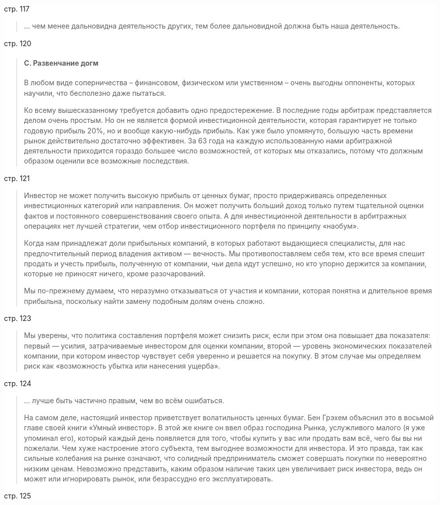 стр. 117

> … чем менее дальновидна деятельность других, тем более дальновидной должна быть наша деятельность.

стр. 120

> #### С. Развенчание догм
>
> В любом виде соперничества – финансовом, физическом или умственном – очень выгодны оппоненты, которых научили, что бесполезно даже пытаться.
>
> Ко всему вышесказанному требуется добавить одно предостережение. В последние годы арбитраж представляется делом очень простым. Но он не является формой инвестиционной деятельности, которая гарантирует не только годовую прибыль 20%, но и вообще какую-нибудь прибыль. Как уже было упомянуто, большую часть времени рынок действительно достаточно эффективен. За 63 года на каждую использованную нами арбитражной деятельности приходится гораздо большее число возможностей, от которых мы отказались, потому что должным образом оценили все возможные последствия.

стр. 121

> Инвестор не может получить высокую прибыль от ценных бумаг, просто придерживаясь определенных инвестиционных категорий или направления. Он может получить больший доход только путем тщательной оценки фактов и постоянного совершенствования своего опыта. А для инвестиционной деятельности в арбитражных операциях нет лучшей стратегии, чем отбор инвестиционного портфеля по принципу «наобум».
>
> Когда нам принадлежат доли прибыльных компаний, в которых работают выдающиеся специалисты, для нас предпочтительный период владения активом — вечность. Мы противопоставляем себя тем, кто все время спешит продать и учесть прибыль, полученную от компании, чьи дела идут успешно, но кто упорно держится за компании, которые не приносят ничего, кроме разочарований.
>
> Мы по-прежнему думаем, что неразумно отказываться от участия и компании, которая понятна и длительное время прибыльна, поскольку найти замену подобным долям очень сложно.

стр. 123

> Мы уверены, что политика составления портфеля может снизить риск, если при этом она повышает два показателя: первый — усилия, затрачиваемые инвестором для оценки компании, второй — уровень экономических показателей компании, при котором инвестор чувствует себя уверенно и решается на покупку. В этом случае мы определяем риск как «возможность убытка или нанесения ущерба».

стр. 124

> … лучше быть частично правым, чем во всём ошибаться.
>
> На самом деле, настоящий инвестор приветствует волатильность ценных бумаг. Бен Грэхем объяснил это в восьмой главе своей книги «Умный инвестор». В этой же книге он ввел образ господина Рынка, услужливого малого (я уже упоминал его), который каждый день появляется для того, чтобы купить у вас или продать вам всё, чего бы вы ни пожелали. Чем хуже настроение этого субъекта, тем выгоднее возможности для инвестора. И это правда, так как сильные колебания на рынке означают, что солидный предприниматель сможет совершать покупки по невероятно низким ценам. Невозможно представить, каким образом наличие таких цен увеличивает риск инвестора, ведь он может или игнорировать рынок, или безрассудно его эксплуатировать.

стр. 125

